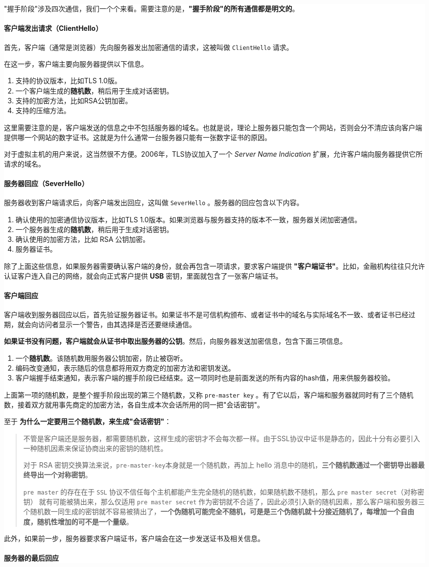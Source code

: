 "握手阶段"涉及四次通信，我们一个个来看。需要注意的是，**"握手阶段"的所有通信都是明文的**。

#### 客户端发出请求（ClientHello）

首先，客户端（通常是浏览器）先向服务器发出加密通信的请求，这被叫做 `ClientHello` 请求。

在这一步，客户端主要向服务器提供以下信息。

1. 支持的协议版本，比如TLS 1.0版。
2. 一个客户端生成的**随机数**，稍后用于生成对话密钥。
3. 支持的加密方法，比如RSA公钥加密。
4. 支持的压缩方法。


这里需要注意的是，客户端发送的信息之中不包括服务器的域名。也就是说，理论上服务器只能包含一个网站，否则会分不清应该向客户端提供哪一个网站的数字证书。这就是为什么通常一台服务器只能有一张数字证书的原因。

对于虚拟主机的用户来说，这当然很不方便。2006年，TLS协议加入了一个 *Server Name Indication* 扩展，允许客户端向服务器提供它所请求的域名。

#### 服务器回应（SeverHello）

服务器收到客户端请求后，向客户端发出回应，这叫做 `SeverHello` 。服务器的回应包含以下内容。

1. 确认使用的加密通信协议版本，比如TLS 1.0版本。如果浏览器与服务器支持的版本不一致，服务器关闭加密通信。
1. 一个服务器生成的**随机数**，稍后用于生成对话密钥。
1. 确认使用的加密方法，比如 RSA 公钥加密。
1. 服务器证书。


除了上面这些信息，如果服务器需要确认客户端的身份，就会再包含一项请求，要求客户端提供 **"客户端证书"**。比如，金融机构往往只允许认证客户连入自己的网络，就会向正式客户提供 **USB** 密钥，里面就包含了一张客户端证书。

#### 客户端回应

客户端收到服务器回应以后，首先验证服务器证书。如果证书不是可信机构颁布、或者证书中的域名与实际域名不一致、或者证书已经过期，就会向访问者显示一个警告，由其选择是否还要继续通信。

**如果证书没有问题，客户端就会从证书中取出服务器的公钥**。然后，向服务器发送加密信息，包含下面三项信息。

1. 一个**随机数**。该随机数用服务器公钥加密，防止被窃听。
1. 编码改变通知，表示随后的信息都将用双方商定的加密方法和密钥发送。
1. 客户端握手结束通知，表示客户端的握手阶段已经结束。这一项同时也是前面发送的所有内容的hash值，用来供服务器校验。

上面第一项的随机数，是整个握手阶段出现的第三个随机数，又称 `pre-master key` 。有了它以后，客户端和服务器就同时有了三个随机数，接着双方就用事先商定的加密方法，各自生成本次会话所用的同一把"会话密钥"。

至于 **为什么一定要用三个随机数，来生成"会话密钥"**：

> 不管是客户端还是服务器，都需要随机数，这样生成的密钥才不会每次都一样。由于SSL协议中证书是静态的，因此十分有必要引入一种随机因素来保证协商出来的密钥的随机性。
>
> 对于 RSA 密钥交换算法来说，`pre-master-key`本身就是一个随机数，再加上 hello 消息中的随机，**三个随机数通过一个密钥导出器最终导出一个对称密钥**。
>
> `pre master` 的存在在于 `SSL` 协议不信任每个主机都能产生完全随机的随机数，如果随机数不随机，那么 `pre master secret`（对称密钥） 就有可能被猜出来，那么仅适用 `pre master secret` 作为密钥就不合适了，因此必须引入新的随机因素，那么客户端和服务器三个随机数一同生成的密钥就不容易被猜出了，**一个伪随机可能完全不随机，可是是三个伪随机就十分接近随机了，每增加一个自由度，随机性增加的可不是一个量级**。

此外，如果前一步，服务器要求客户端证书，客户端会在这一步发送证书及相关信息。

#### 服务器的最后回应
